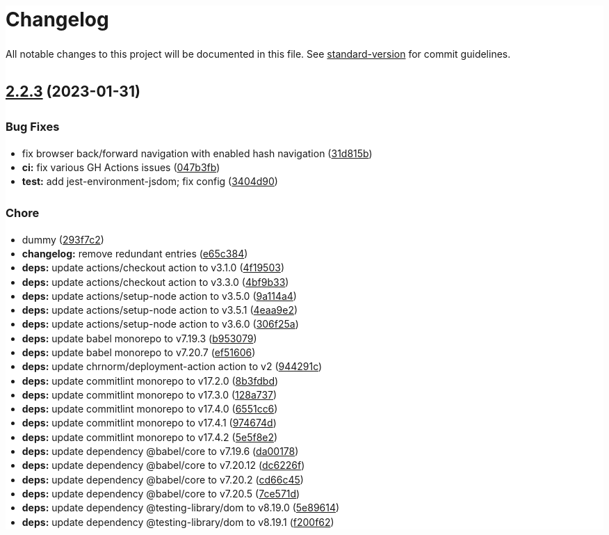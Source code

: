 # Changelog

All notable changes to this project will be documented in this file. See [standard-version](https://github.com/conventional-changelog/standard-version) for commit guidelines.

## [2.2.3](https://github.com/dromru/react-photoswipe-gallery/compare/v2.2.2...v2.2.3) (2023-01-31)


### Bug Fixes

* fix browser back/forward navigation with enabled hash navigation ([31d815b](https://github.com/dromru/react-photoswipe-gallery/commit/31d815bd9c6b181d69f08deb550a394a5dae9027))
* **ci:** fix various GH Actions issues ([047b3fb](https://github.com/dromru/react-photoswipe-gallery/commit/047b3fb254a76431ab339ffa5e7eaa014c6a2980))
* **test:** add jest-environment-jsdom; fix config ([3404d90](https://github.com/dromru/react-photoswipe-gallery/commit/3404d90021afc9f47bf8004c3bc4d629cbce3b1d))


### Chore

* dummy ([293f7c2](https://github.com/dromru/react-photoswipe-gallery/commit/293f7c287b39a369e680ed929ad238492e0f1c36))
* **changelog:** remove redundant entries ([e65c384](https://github.com/dromru/react-photoswipe-gallery/commit/e65c38472bd4156642473af1f31a5b62ca4d9904))
* **deps:** update actions/checkout action to v3.1.0 ([4f19503](https://github.com/dromru/react-photoswipe-gallery/commit/4f195038f8d4d63dae6f03927f78ee7d9ef19059))
* **deps:** update actions/checkout action to v3.3.0 ([4bf9b33](https://github.com/dromru/react-photoswipe-gallery/commit/4bf9b3379d78abb8a6de1658f24b164bb13f1591))
* **deps:** update actions/setup-node action to v3.5.0 ([9a114a4](https://github.com/dromru/react-photoswipe-gallery/commit/9a114a4bf40df0a35ce716e669707aad988b9790))
* **deps:** update actions/setup-node action to v3.5.1 ([4eaa9e2](https://github.com/dromru/react-photoswipe-gallery/commit/4eaa9e27a85a472a9a7a9e1f80739e459d2d12cf))
* **deps:** update actions/setup-node action to v3.6.0 ([306f25a](https://github.com/dromru/react-photoswipe-gallery/commit/306f25a6fef1a2ded8dd691bdb6d9a68a9a7fb9c))
* **deps:** update babel monorepo to v7.19.3 ([b953079](https://github.com/dromru/react-photoswipe-gallery/commit/b95307991c721c5f5498bbd95f756d08cac65a20))
* **deps:** update babel monorepo to v7.20.7 ([ef51606](https://github.com/dromru/react-photoswipe-gallery/commit/ef51606c4c5571d1b18825a17b712e218f7e8100))
* **deps:** update chrnorm/deployment-action action to v2 ([944291c](https://github.com/dromru/react-photoswipe-gallery/commit/944291cf23010e524892780f0f82996df09692d4))
* **deps:** update commitlint monorepo to v17.2.0 ([8b3fdbd](https://github.com/dromru/react-photoswipe-gallery/commit/8b3fdbd4866fd6c6cb9d6c4648f1fdfba3eaa1ff))
* **deps:** update commitlint monorepo to v17.3.0 ([128a737](https://github.com/dromru/react-photoswipe-gallery/commit/128a737e756b620330b489ea27d3692913dae71d))
* **deps:** update commitlint monorepo to v17.4.0 ([6551cc6](https://github.com/dromru/react-photoswipe-gallery/commit/6551cc60acb0fb260da2d252ef10a644751170fe))
* **deps:** update commitlint monorepo to v17.4.1 ([974674d](https://github.com/dromru/react-photoswipe-gallery/commit/974674dd27f753097931d4aea1be3ff00d72cc08))
* **deps:** update commitlint monorepo to v17.4.2 ([5e5f8e2](https://github.com/dromru/react-photoswipe-gallery/commit/5e5f8e2bfb841fd439dfb7c52d68aeb0ad2d9fc1))
* **deps:** update dependency @babel/core to v7.19.6 ([da00178](https://github.com/dromru/react-photoswipe-gallery/commit/da001781deb6452d02b313f9e77484f169c7f6d1))
* **deps:** update dependency @babel/core to v7.20.12 ([dc6226f](https://github.com/dromru/react-photoswipe-gallery/commit/dc6226f78bcf2ef08b359f2495795e8ae6728fd9))
* **deps:** update dependency @babel/core to v7.20.2 ([cd66c45](https://github.com/dromru/react-photoswipe-gallery/commit/cd66c4589c0c8fd28e51de5ee3ce64ad9e3ab7d4))
* **deps:** update dependency @babel/core to v7.20.5 ([7ce571d](https://github.com/dromru/react-photoswipe-gallery/commit/7ce571d2b82276684d1c08f02a624817fe72f514))
* **deps:** update dependency @testing-library/dom to v8.19.0 ([5e89614](https://github.com/dromru/react-photoswipe-gallery/commit/5e896146791a2cd2eeac4d47eb1389dcf5516406))
* **deps:** update dependency @testing-library/dom to v8.19.1 ([f200f62](https://github.com/dromru/react-photoswipe-gallery/commit/f200f62e6f612794e8f38b4a9ee0568b2f5a5854))